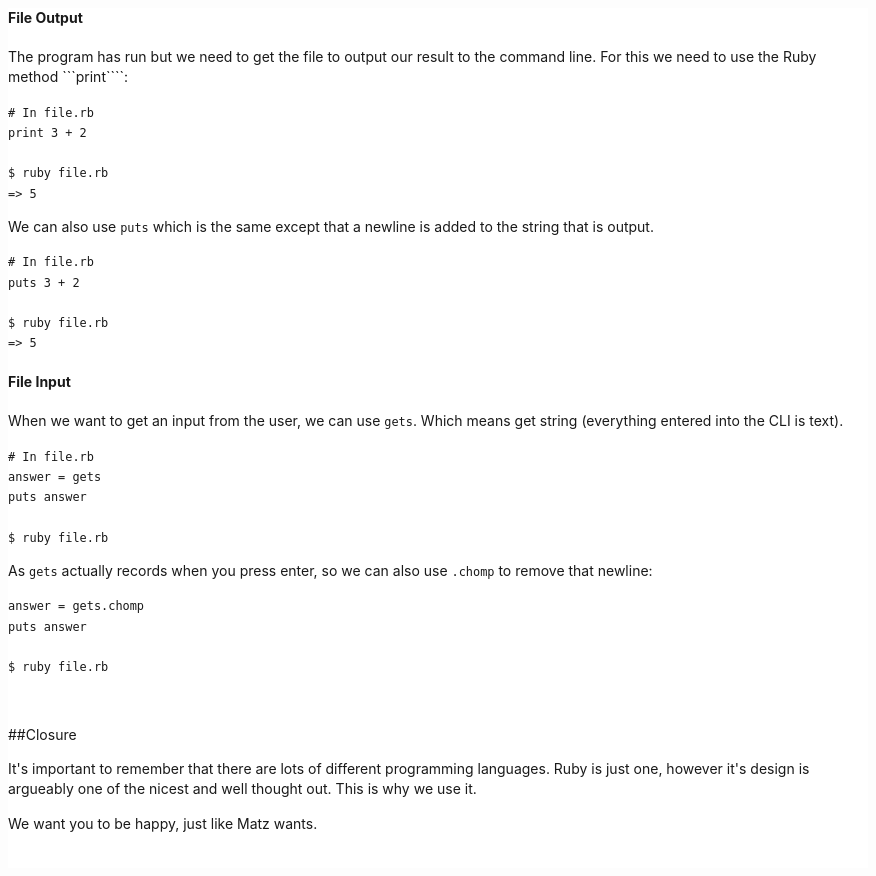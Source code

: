 #### File Output

The program has run but we need to get the file to output our result to the command line. For this we need to use the Ruby method ```print````:

```
# In file.rb
print 3 + 2
  
$ ruby file.rb
=> 5
```
  
We can also use ```puts``` which is the same except that a newline is added to the string that is output.

```
# In file.rb
puts 3 + 2
  
$ ruby file.rb
=> 5
```

#### File Input

When we want to get an input from the user, we can use ```gets```. Which means get string (everything entered into the CLI is text).

```
# In file.rb
answer = gets
puts answer
  
$ ruby file.rb
```

As ```gets``` actually records when you press enter, so we can also use ```.chomp``` to remove that newline:

```
answer = gets.chomp
puts answer

$ ruby file.rb
```

<br>

##Closure

It's important to remember that there are lots of different programming languages. Ruby is just one, however it's design is argueably one of the nicest and well thought out. This is why we use it.

We want you to be happy, just like Matz wants.

<br> 
